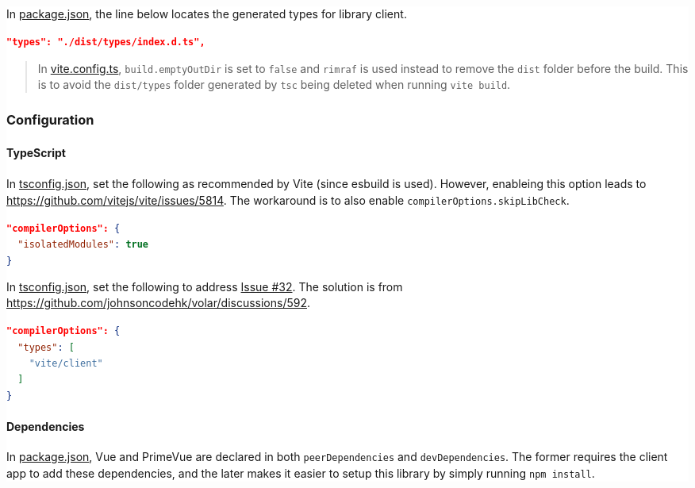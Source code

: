 In [package.json](package.json), the line below locates the generated types for
library client.

```json
"types": "./dist/types/index.d.ts",
```

> In [vite.config.ts](vite.config.ts), `build.emptyOutDir` is set to `false` and
> `rimraf` is used instead to remove the `dist` folder before the build. This is
> to avoid the `dist/types` folder generated by `tsc` being deleted when running
> `vite build`.

### Configuration

#### TypeScript

In [tsconfig.json](tsconfig.js), set the following as recommended by Vite (since
esbuild is used). However, enableing this option leads to
https://github.com/vitejs/vite/issues/5814. The workaround is to also enable
`compilerOptions.skipLibCheck`.

```json
"compilerOptions": {
  "isolatedModules": true
}
```

In [tsconfig.json](tsconfig.js), set the following to address
[Issue #32](https://github.com/wuruoyun/vue-component-lib-starter/issues/32).
The solution is from https://github.com/johnsoncodehk/volar/discussions/592.

```json
"compilerOptions": {
  "types": [
    "vite/client"
  ]
}
```

#### Dependencies

In [package.json](package.json), Vue and PrimeVue are declared in both
`peerDependencies` and `devDependencies`. The former requires the client app to
add these dependencies, and the later makes it easier to setup this library by
simply running `npm install`.

